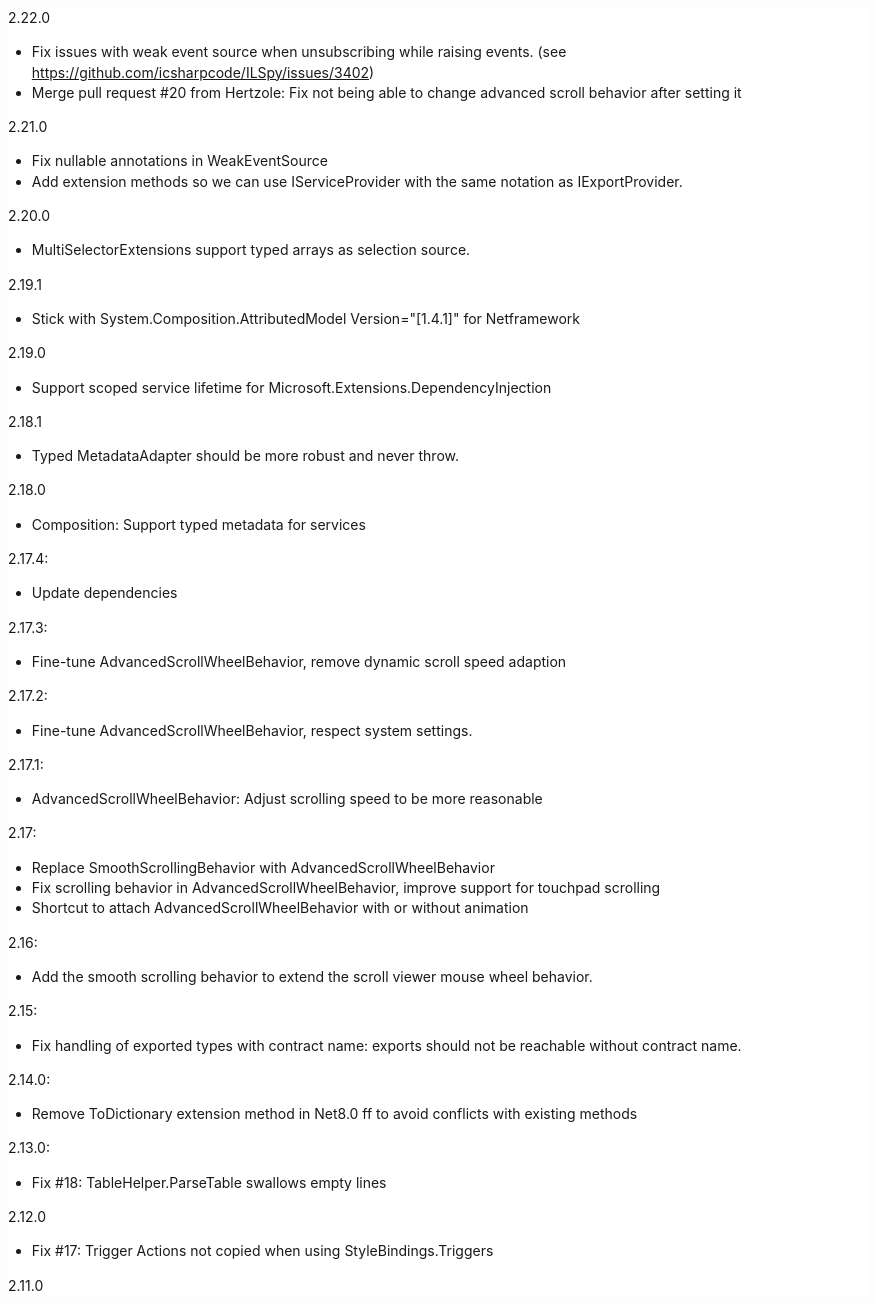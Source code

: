 2.22.0
- Fix issues with weak event source when unsubscribing while raising events. (see https://github.com/icsharpcode/ILSpy/issues/3402)
- Merge pull request #20 from Hertzole: Fix not being able to change advanced scroll behavior after setting it

2.21.0
- Fix nullable annotations in WeakEventSource
- Add extension methods so we can use IServiceProvider with the same notation as IExportProvider.

2.20.0
- MultiSelectorExtensions support typed arrays as selection source.

2.19.1
- Stick with System.Composition.AttributedModel Version="[1.4.1]" for Netframework
 
2.19.0
- Support scoped service lifetime for Microsoft.Extensions.DependencyInjection

2.18.1
- Typed MetadataAdapter should be more robust and never throw.

2.18.0
- Composition: Support typed metadata for services

2.17.4:
- Update dependencies

2.17.3:
- Fine-tune AdvancedScrollWheelBehavior, remove dynamic scroll speed adaption

2.17.2:
- Fine-tune AdvancedScrollWheelBehavior, respect system settings.

2.17.1:
- AdvancedScrollWheelBehavior: Adjust scrolling speed to be more reasonable

2.17:
- Replace SmoothScrollingBehavior with AdvancedScrollWheelBehavior
- Fix scrolling behavior in AdvancedScrollWheelBehavior, improve support for touchpad scrolling
- Shortcut to attach AdvancedScrollWheelBehavior with or without animation

2.16:
- Add the smooth scrolling behavior to extend the scroll viewer mouse wheel behavior.

2.15:
- Fix handling of exported types with contract name: exports should not be reachable without contract name.

2.14.0:
- Remove ToDictionary extension method in Net8.0 ff to avoid conflicts with existing methods

2.13.0:
- Fix #18: TableHelper.ParseTable swallows empty lines

2.12.0
- Fix  #17: Trigger Actions not copied when using StyleBindings.Triggers

2.11.0
